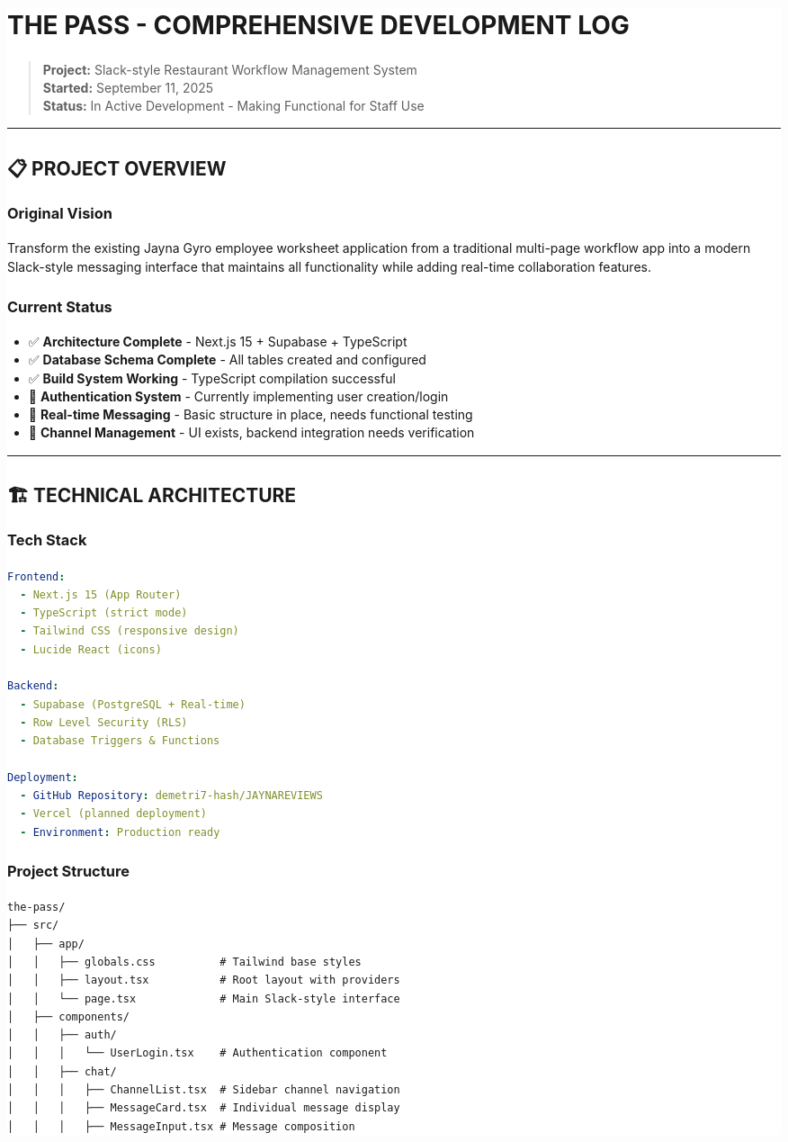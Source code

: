# THE PASS - COMPREHENSIVE DEVELOPMENT LOG

> **Project:** Slack-style Restaurant Workflow Management System  
> **Started:** September 11, 2025  
> **Status:** In Active Development - Making Functional for Staff Use  

---

## 📋 PROJECT OVERVIEW

### Original Vision
Transform the existing Jayna Gyro employee worksheet application from a traditional multi-page workflow app into a modern Slack-style messaging interface that maintains all functionality while adding real-time collaboration features.

### Current Status
- ✅ **Architecture Complete** - Next.js 15 + Supabase + TypeScript
- ✅ **Database Schema Complete** - All tables created and configured
- ✅ **Build System Working** - TypeScript compilation successful
- 🔄 **Authentication System** - Currently implementing user creation/login
- 🔄 **Real-time Messaging** - Basic structure in place, needs functional testing
- 🔄 **Channel Management** - UI exists, backend integration needs verification

---

## 🏗️ TECHNICAL ARCHITECTURE

### Tech Stack
```yaml
Frontend:
  - Next.js 15 (App Router)
  - TypeScript (strict mode)
  - Tailwind CSS (responsive design)
  - Lucide React (icons)

Backend:
  - Supabase (PostgreSQL + Real-time)
  - Row Level Security (RLS)
  - Database Triggers & Functions

Deployment:
  - GitHub Repository: demetri7-hash/JAYNAREVIEWS
  - Vercel (planned deployment)
  - Environment: Production ready
```

### Project Structure
```
the-pass/
├── src/
│   ├── app/
│   │   ├── globals.css          # Tailwind base styles
│   │   ├── layout.tsx           # Root layout with providers
│   │   └── page.tsx             # Main Slack-style interface
│   ├── components/
│   │   ├── auth/
│   │   │   └── UserLogin.tsx    # Authentication component
│   │   ├── chat/
│   │   │   ├── ChannelList.tsx  # Sidebar channel navigation
│   │   │   ├── MessageCard.tsx  # Individual message display
│   │   │   ├── MessageInput.tsx # Message composition
```